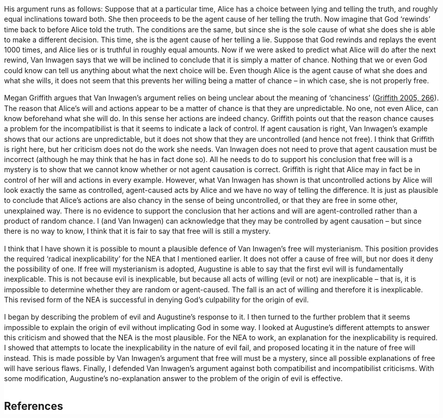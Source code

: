His argument runs as follows: Suppose that at a particular time, Alice has a choice between lying and telling the truth, and roughly equal inclinations toward both. She then proceeds to be the agent cause of her telling the truth. Now imagine that God ‘rewinds’ time back to before Alice told the truth. The conditions are the same, but since she is the sole cause of what she does she is able to make a different decision. This time, she is the agent cause of her telling a lie. Suppose that God rewinds and replays the event 1000 times, and Alice lies or is truthful in roughly equal amounts. Now if we were asked to predict what Alice will do after the next rewind, Van Inwagen says that we will be inclined to conclude that it is simply a matter of chance. Nothing that we or even God could know can tell us anything about what the next choice will be. Even though Alice is the agent cause of what she does and what she wills, it does not seem that this prevents her willing being a matter of chance – in which case, she is not properly free.

Megan Griffith argues that Van Inwagen’s argument relies on being unclear about the meaning of ‘chanciness’ ([Griffith 2005, 266](#ref-griffith2005)). The reason that Alice’s will and actions appear to be a matter of chance is that they are unpredictable. No one, not even Alice, can know beforehand what she will do. In this sense her actions are indeed chancy. Griffith points out that the reason chance causes a problem for the incompatibilist is that it seems to indicate a lack of control. If agent causation is right, Van Inwagen’s example shows that our actions are unpredictable, but it does not show that they are uncontrolled (and hence not free). I think that Griffith is right here, but her criticism does not do the work she needs. Van Inwagen does not need to prove that agent causation must be incorrect (although he may think that he has in fact done so). All he needs to do to support his conclusion that free will is a mystery is to show that we cannot know whether or not agent causation is correct. Griffith is right that Alice may in fact be in control of her will and actions in every example. However, what Van Inwagen has shown is that uncontrolled actions by Alice will look exactly the same as controlled, agent-caused acts by Alice and we have no way of telling the difference. It is just as plausible to conclude that Alice’s actions are also chancy in the sense of being uncontrolled, or that they are free in some other, unexplained way. There is no evidence to support the conclusion that her actions and will are agent-controlled rather than a product of random chance. I (and Van Inwagen) can acknowledge that they may be controlled by agent causation – but since there is no way to know, I think that it is fair to say that free will is still a mystery.

I think that I have shown it is possible to mount a plausible defence of Van Inwagen’s free will mysterianism. This position provides the required ‘radical inexplicability’ for the NEA that I mentioned earlier. It does not offer a cause of free will, but nor does it deny the possibility of one. If free will mysterianism is adopted, Augustine is able to say that the first evil will is fundamentally inexplicable. This is not because evil is inexplicable, but because all acts of willing (evil or not) are inexplicable – that is, it is impossible to determine whether they are random or agent-caused. The fall is an act of willing and therefore it is inexplicable. This revised form of the NEA is successful in denying God’s culpability for the origin of evil.

I began by describing the problem of evil and Augustine’s response to it. I then turned to the further problem that it seems impossible to explain the origin of evil without implicating God in some way. I looked at Augustine’s different attempts to answer this criticism and showed that the NEA is the most plausible. For the NEA to work, an explanation for the inexplicability is required. I showed that attempts to locate the inexplicability in the nature of evil fail, and proposed locating it in the nature of free will instead. This is made possible by Van Inwagen’s argument that free will must be a mystery, since all possible explanations of free will have serious flaws. Finally, I defended Van Inwagen’s argument against both compatibilist and incompatibilist criticisms. With some modification, Augustine’s no-explanation answer to the problem of the origin of evil is effective.



## References
